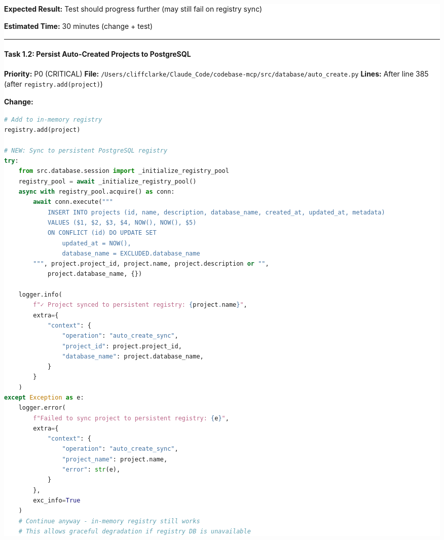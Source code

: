 **Expected Result:** Test should progress further (may still fail on registry sync)

**Estimated Time:** 30 minutes (change + test)

---

#### Task 1.2: Persist Auto-Created Projects to PostgreSQL
**Priority:** P0 (CRITICAL)
**File:** `/Users/cliffclarke/Claude_Code/codebase-mcp/src/database/auto_create.py`
**Lines:** After line 385 (after `registry.add(project)`)

**Change:**
```python
# Add to in-memory registry
registry.add(project)

# NEW: Sync to persistent PostgreSQL registry
try:
    from src.database.session import _initialize_registry_pool
    registry_pool = await _initialize_registry_pool()
    async with registry_pool.acquire() as conn:
        await conn.execute("""
            INSERT INTO projects (id, name, description, database_name, created_at, updated_at, metadata)
            VALUES ($1, $2, $3, $4, NOW(), NOW(), $5)
            ON CONFLICT (id) DO UPDATE SET
                updated_at = NOW(),
                database_name = EXCLUDED.database_name
        """, project.project_id, project.name, project.description or "",
            project.database_name, {})

    logger.info(
        f"✓ Project synced to persistent registry: {project.name}",
        extra={
            "context": {
                "operation": "auto_create_sync",
                "project_id": project.project_id,
                "database_name": project.database_name,
            }
        }
    )
except Exception as e:
    logger.error(
        f"Failed to sync project to persistent registry: {e}",
        extra={
            "context": {
                "operation": "auto_create_sync",
                "project_name": project.name,
                "error": str(e),
            }
        },
        exc_info=True
    )
    # Continue anyway - in-memory registry still works
    # This allows graceful degradation if registry DB is unavailable
```
